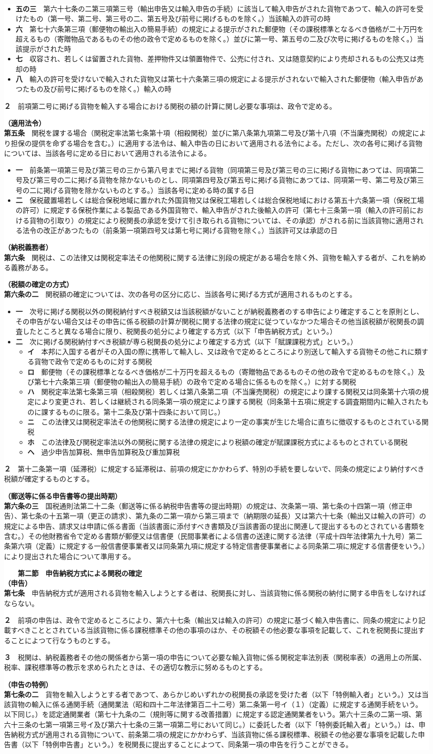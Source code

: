 * **五の三**　第六十七条の二第三項第三号（輸出申告又は輸入申告の手続）に該当して輸入申告がされた貨物であつて、輸入の許可を受けたもの（第一号、第二号、第三号の二、第五号及び前号に掲げるものを除く。）当該輸入の許可の時  
* **六**　第七十六条第三項（郵便物の輸出入の簡易手続）の規定による提示がされた郵便物（その課税標準となるべき価格が二十万円を超えるもの（寄贈物品であるものその他の政令で定めるものを除く。）並びに第一号、第五号の二及び次号に掲げるものを除く。）当該提示がされた時  
* **七**　収容され、若しくは留置された貨物、差押物件又は領置物件で、公売に付され、又は随意契約により売却されるもの公売又は売却の時  
* **八**　輸入の許可を受けないで輸入された貨物又は第七十六条第三項の規定による提示がされないで輸入された郵便物（輸入申告があつたもの及び前号に掲げるものを除く。）輸入の時  
  
**２**　前項第二号に掲げる貨物を輸入する場合における関税の額の計算に関し必要な事項は、政令で定める。  
  
**（適用法令）**  
**第五条**　関税を課する場合（関税定率法第七条第十項（相殺関税）並びに第八条第九項第二号及び第十八項（不当廉売関税）の規定により担保の提供を命ずる場合を含む。）に適用する法令は、輸入申告の日において適用される法令による。ただし、次の各号に掲げる貨物については、当該各号に定める日において適用される法令による。  
* **一**　前条第一項第三号及び第三号の三から第八号までに掲げる貨物（同項第三号及び第三号の三に掲げる貨物にあつては、同項第二号及び第三号の二に掲げる貨物を除かないものとし、同項第四号及び第五号に掲げる貨物にあつては、同項第一号、第二号及び第三号の二に掲げる貨物を除かないものとする。）当該各号に定める時の属する日  
* **二**　保税蔵置場若しくは総合保税地域に置かれた外国貨物又は保税工場若しくは総合保税地域における第五十六条第一項（保税工場の許可）に規定する保税作業による製品である外国貨物で、輸入申告がされた後輸入の許可（第七十三条第一項（輸入の許可前における貨物の引取り）の規定により税関長の承認を受けて引き取られる貨物については、その承認）がされる前に当該貨物に適用される法令の改正があつたもの（前条第一項第四号又は第七号に掲げる貨物を除く。）当該許可又は承認の日  
  
**（納税義務者）**  
**第六条**　関税は、この法律又は関税定率法その他関税に関する法律に別段の規定がある場合を除く外、貨物を輸入する者が、これを納める義務がある。  
  
**（税額の確定の方式）**  
**第六条の二**　関税額の確定については、次の各号の区分に応じ、当該各号に掲げる方式が適用されるものとする。  
* **一**　次号に掲げる関税以外の関税納付すべき税額又は当該税額がないことが納税義務者のする申告により確定することを原則とし、その申告がない場合又はその申告に係る税額の計算が関税に関する法律の規定に従つていなかつた場合その他当該税額が税関長の調査したところと異なる場合に限り、税関長の処分により確定する方式（以下「申告納税方式」という。）  
* **二**　次に掲げる関税納付すべき税額が専ら税関長の処分により確定する方式（以下「賦課課税方式」という。）  
	* **イ**　本邦に入国する者がその入国の際に携帯して輸入し、又は政令で定めるところにより別送して輸入する貨物その他これに類する貨物で政令で定めるものに対する関税  
	* **ロ**　郵便物（その課税標準となるべき価格が二十万円を超えるもの（寄贈物品であるものその他の政令で定めるものを除く。）及び第七十六条第三項（郵便物の輸出入の簡易手続）の政令で定める場合に係るものを除く。）に対する関税  
	* **ハ**　関税定率法第七条第三項（相殺関税）若しくは第八条第二項（不当廉売関税）の規定により課する関税又は同条第十六項の規定により変更され、若しくは継続される同条第一項の規定により課する関税（同条第十五項に規定する調査期間内に輸入されたものに課するものに限る。第十二条及び第十四条において同じ。）  
	* **ニ**　この法律又は関税定率法その他関税に関する法律の規定により一定の事実が生じた場合に直ちに徴収するものとされている関税  
	* **ホ**　この法律及び関税定率法以外の関税に関する法律の規定により税額の確定が賦課課税方式によるものとされている関税  
	* **ヘ**　過少申告加算税、無申告加算税及び重加算税  
  
**２**　第十二条第一項（延滞税）に規定する延滞税は、前項の規定にかかわらず、特別の手続を要しないで、同条の規定により納付すべき税額が確定するものとする。  
  
**（郵送等に係る申告書等の提出時期）**  
**第六条の三**　国税通則法第二十二条（郵送等に係る納税申告書等の提出時期）の規定は、次条第一項、第七条の十四第一項（修正申告）、第七条の十五第一項（更正の請求）、第九条の二第一項から第三項まで（納期限の延長）又は第六十七条（輸出又は輸入の許可）の規定による申告、請求又は申請に係る書面（当該書面に添付すべき書類及び当該書面の提出に関連して提出するものとされている書類を含む。）その他財務省令で定める書類が郵便又は信書便（民間事業者による信書の送達に関する法律（平成十四年法律第九十九号）第二条第六項（定義）に規定する一般信書便事業者又は同条第九項に規定する特定信書便事業者による同条第二項に規定する信書便をいう。）により提出された場合について準用する。  
  
&emsp;&emsp;**第二節　申告納税方式による関税の確定**  
**（申告）**  
**第七条**　申告納税方式が適用される貨物を輸入しようとする者は、税関長に対し、当該貨物に係る関税の納付に関する申告をしなければならない。  
  
**２**　前項の申告は、政令で定めるところにより、第六十七条（輸出又は輸入の許可）の規定に基づく輸入申告書に、同条の規定により記載すべきこととされている当該貨物に係る課税標準その他の事項のほか、その税額その他必要な事項を記載して、これを税関長に提出することによつて行なうものとする。  
  
**３**　税関は、納税義務者その他の関係者から第一項の申告について必要な輸入貨物に係る関税定率法別表（関税率表）の適用上の所属、税率、課税標準等の教示を求められたときは、その適切な教示に努めるものとする。  
  
**（申告の特例）**  
**第七条の二**　貨物を輸入しようとする者であつて、あらかじめいずれかの税関長の承認を受けた者（以下「特例輸入者」という。）又は当該貨物の輸入に係る通関手続（通関業法（昭和四十二年法律第百二十二号）第二条第一号イ（１）（定義）に規定する通関手続をいう。以下同じ。）を認定通関業者（第七十九条の二（規則等に関する改善措置）に規定する認定通関業者をいう。第六十三条の二第一項、第六十三条の七第一項第三号イ及び第六十七条の三第一項第二号において同じ。）に委託した者（以下「特例委託輸入者」という。）は、申告納税方式が適用される貨物について、前条第二項の規定にかかわらず、当該貨物に係る課税標準、税額その他必要な事項を記載した申告書（以下「特例申告書」という。）を税関長に提出することによつて、同条第一項の申告を行うことができる。  
  
